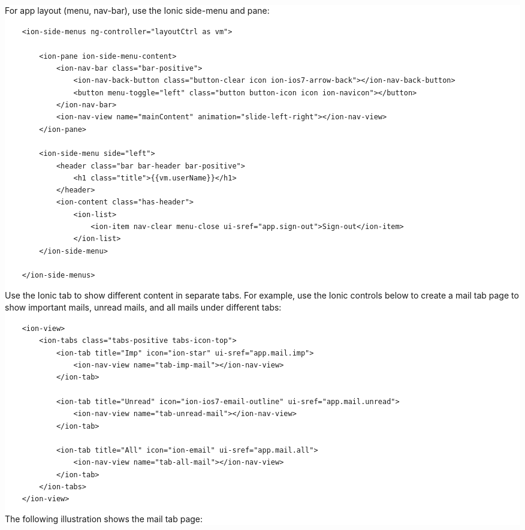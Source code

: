 
For app layout (menu, nav-bar), use the Ionic side-menu and pane:

```
    <ion-side-menus ng-controller="layoutCtrl as vm">

        <ion-pane ion-side-menu-content>
            <ion-nav-bar class="bar-positive">
                <ion-nav-back-button class="button-clear icon ion-ios7-arrow-back"></ion-nav-back-button>
                <button menu-toggle="left" class="button button-icon icon ion-navicon"></button>
            </ion-nav-bar>
            <ion-nav-view name="mainContent" animation="slide-left-right"></ion-nav-view>
        </ion-pane>

        <ion-side-menu side="left">
            <header class="bar bar-header bar-positive">
                <h1 class="title">{{vm.userName}}</h1>
            </header>
            <ion-content class="has-header">
                <ion-list>                            
                    <ion-item nav-clear menu-close ui-sref="app.sign-out">Sign-out</ion-item>
                </ion-list>
        </ion-side-menu>

    </ion-side-menus>
```

Use the Ionic tab to show different content in separate tabs. For example, use the Ionic controls below to create a mail tab page to show important mails, unread mails, and all mails under different tabs:

```
    <ion-view>
        <ion-tabs class="tabs-positive tabs-icon-top">
            <ion-tab title="Imp" icon="ion-star" ui-sref="app.mail.imp">
                <ion-nav-view name="tab-imp-mail"></ion-nav-view>
            </ion-tab>

            <ion-tab title="Unread" icon="ion-ios7-email-outline" ui-sref="app.mail.unread">
                <ion-nav-view name="tab-unread-mail"></ion-nav-view>
            </ion-tab>

            <ion-tab title="All" icon="ion-email" ui-sref="app.mail.all">
                <ion-nav-view name="tab-all-mail"></ion-nav-view>
            </ion-tab>
        </ion-tabs>
    </ion-view>
```

The following illustration shows the mail tab page:
